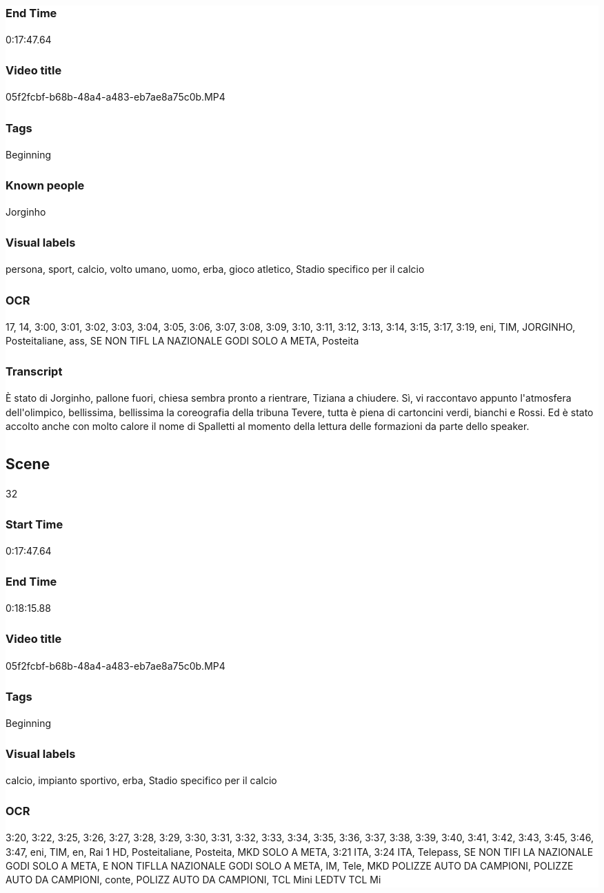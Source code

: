 ### End Time
0:17:47.64

### Video title
05f2fcbf-b68b-48a4-a483-eb7ae8a75c0b.MP4

### Tags
Beginning

### Known people
Jorginho

### Visual labels
persona, sport, calcio, volto umano, uomo, erba, gioco atletico, Stadio specifico per il calcio

### OCR
17, 14, 3:00, 3:01, 3:02, 3:03, 3:04, 3:05, 3:06, 3:07, 3:08, 3:09, 3:10, 3:11, 3:12, 3:13, 3:14, 3:15, 3:17, 3:19, eni, TIM, JORGINHO, Posteitaliane, ass, SE NON TIFL LA NAZIONALE GODI SOLO A META, Posteita

### Transcript
È stato di Jorginho, pallone fuori, chiesa sembra pronto a rientrare, Tiziana a chiudere. Sì, vi raccontavo appunto l'atmosfera dell'olimpico, bellissima, bellissima la coreografia della tribuna Tevere, tutta è piena di cartoncini verdi, bianchi e Rossi. Ed è stato accolto anche con molto calore il nome di Spalletti al momento della lettura delle formazioni da parte dello speaker.

## Scene
32

### Start Time
0:17:47.64

### End Time
0:18:15.88

### Video title
05f2fcbf-b68b-48a4-a483-eb7ae8a75c0b.MP4

### Tags
Beginning

### Visual labels
calcio, impianto sportivo, erba, Stadio specifico per il calcio

### OCR
3:20, 3:22, 3:25, 3:26, 3:27, 3:28, 3:29, 3:30, 3:31, 3:32, 3:33, 3:34, 3:35, 3:36, 3:37, 3:38, 3:39, 3:40, 3:41, 3:42, 3:43, 3:45, 3:46, 3:47, eni, TIM, en, Rai 1 HD, Posteitaliane, Posteita, MKD SOLO A META, 3:21 ITA, 3:24 ITA, Telepass, SE NON TIFI LA NAZIONALE GODI SOLO A META, E NON TIFLLA NAZIONALE GODI SOLO A META, IM, Tele, MKD POLIZZE AUTO DA CAMPIONI, POLIZZE AUTO DA CAMPIONI, conte, POLIZZ AUTO DA CAMPIONI, TCL Mini LEDTV TCL Mi
